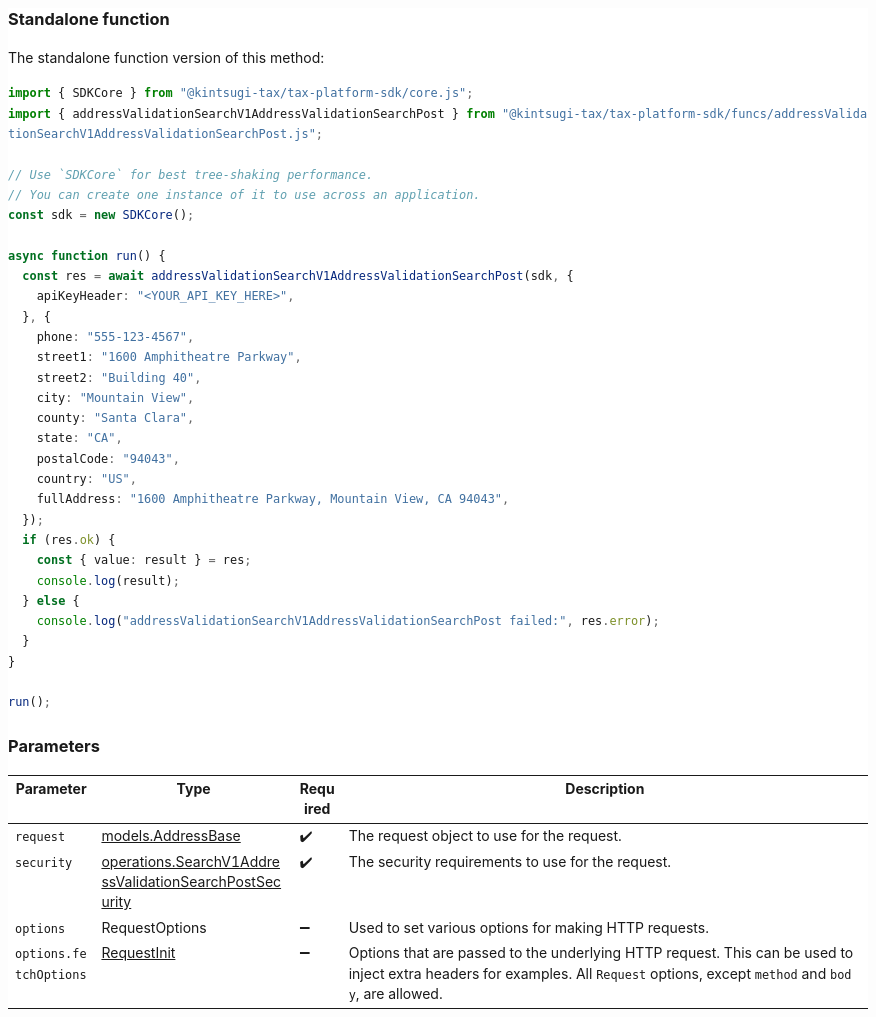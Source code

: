 ### Standalone function

The standalone function version of this method:

```typescript
import { SDKCore } from "@kintsugi-tax/tax-platform-sdk/core.js";
import { addressValidationSearchV1AddressValidationSearchPost } from "@kintsugi-tax/tax-platform-sdk/funcs/addressValidationSearchV1AddressValidationSearchPost.js";

// Use `SDKCore` for best tree-shaking performance.
// You can create one instance of it to use across an application.
const sdk = new SDKCore();

async function run() {
  const res = await addressValidationSearchV1AddressValidationSearchPost(sdk, {
    apiKeyHeader: "<YOUR_API_KEY_HERE>",
  }, {
    phone: "555-123-4567",
    street1: "1600 Amphitheatre Parkway",
    street2: "Building 40",
    city: "Mountain View",
    county: "Santa Clara",
    state: "CA",
    postalCode: "94043",
    country: "US",
    fullAddress: "1600 Amphitheatre Parkway, Mountain View, CA 94043",
  });
  if (res.ok) {
    const { value: result } = res;
    console.log(result);
  } else {
    console.log("addressValidationSearchV1AddressValidationSearchPost failed:", res.error);
  }
}

run();
```

### Parameters

| Parameter                                                                                                                                                                      | Type                                                                                                                                                                           | Required                                                                                                                                                                       | Description                                                                                                                                                                    |
| ------------------------------------------------------------------------------------------------------------------------------------------------------------------------------ | ------------------------------------------------------------------------------------------------------------------------------------------------------------------------------ | ------------------------------------------------------------------------------------------------------------------------------------------------------------------------------ | ------------------------------------------------------------------------------------------------------------------------------------------------------------------------------ |
| `request`                                                                                                                                                                      | [models.AddressBase](../../models/addressbase.md)                                                                                                                              | :heavy_check_mark:                                                                                                                                                             | The request object to use for the request.                                                                                                                                     |
| `security`                                                                                                                                                                     | [operations.SearchV1AddressValidationSearchPostSecurity](../../models/operations/searchv1addressvalidationsearchpostsecurity.md)                                               | :heavy_check_mark:                                                                                                                                                             | The security requirements to use for the request.                                                                                                                              |
| `options`                                                                                                                                                                      | RequestOptions                                                                                                                                                                 | :heavy_minus_sign:                                                                                                                                                             | Used to set various options for making HTTP requests.                                                                                                                          |
| `options.fetchOptions`                                                                                                                                                         | [RequestInit](https://developer.mozilla.org/en-US/docs/Web/API/Request/Request#options)                                                                                        | :heavy_minus_sign:                                                                                                                                                             | Options that are passed to the underlying HTTP request. This can be used to inject extra headers for examples. All `Request` options, except `method` and `body`, are allowed. |